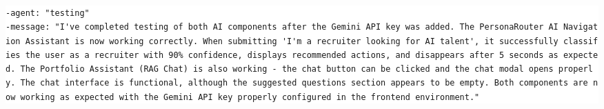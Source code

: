     -agent: "testing"
    -message: "I've completed testing of both AI components after the Gemini API key was added. The PersonaRouter AI Navigation Assistant is now working correctly. When submitting 'I'm a recruiter looking for AI talent', it successfully classifies the user as a recruiter with 90% confidence, displays recommended actions, and disappears after 5 seconds as expected. The Portfolio Assistant (RAG Chat) is also working - the chat button can be clicked and the chat modal opens properly. The chat interface is functional, although the suggested questions section appears to be empty. Both components are now working as expected with the Gemini API key properly configured in the frontend environment."